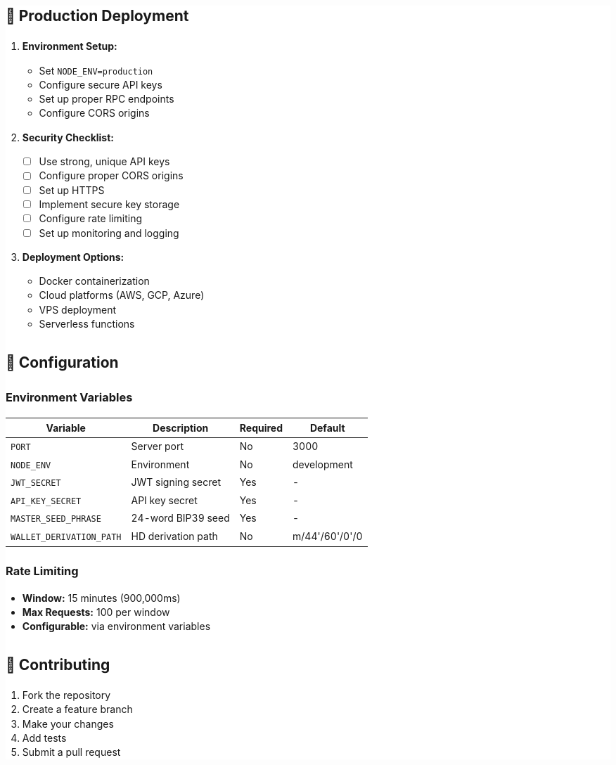 ## 🚀 Production Deployment

1. **Environment Setup:**
   - Set `NODE_ENV=production`
   - Configure secure API keys
   - Set up proper RPC endpoints
   - Configure CORS origins

2. **Security Checklist:**
   - [ ] Use strong, unique API keys
   - [ ] Configure proper CORS origins
   - [ ] Set up HTTPS
   - [ ] Implement secure key storage
   - [ ] Configure rate limiting
   - [ ] Set up monitoring and logging

3. **Deployment Options:**
   - Docker containerization
   - Cloud platforms (AWS, GCP, Azure)
   - VPS deployment
   - Serverless functions

## 🔧 Configuration

### Environment Variables

| Variable | Description | Required | Default |
|----------|-------------|----------|---------|
| `PORT` | Server port | No | 3000 |
| `NODE_ENV` | Environment | No | development |
| `JWT_SECRET` | JWT signing secret | Yes | - |
| `API_KEY_SECRET` | API key secret | Yes | - |
| `MASTER_SEED_PHRASE` | 24-word BIP39 seed | Yes | - |
| `WALLET_DERIVATION_PATH` | HD derivation path | No | m/44'/60'/0'/0 |

### Rate Limiting

- **Window:** 15 minutes (900,000ms)
- **Max Requests:** 100 per window
- **Configurable:** via environment variables

## 🤝 Contributing

1. Fork the repository
2. Create a feature branch
3. Make your changes
4. Add tests
5. Submit a pull request
